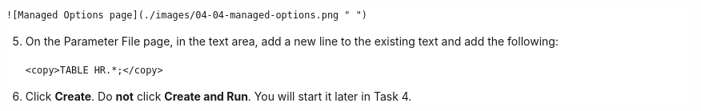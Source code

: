     ![Managed Options page](./images/04-04-managed-options.png " ")
    
5. On the Parameter File page, in the text area, add a new line to the existing text and add the following:

    ```
    <copy>TABLE HR.*;</copy>
    ```

6. Click **Create**. Do **not** click **Create and Run**. You will start it later in Task 4.
